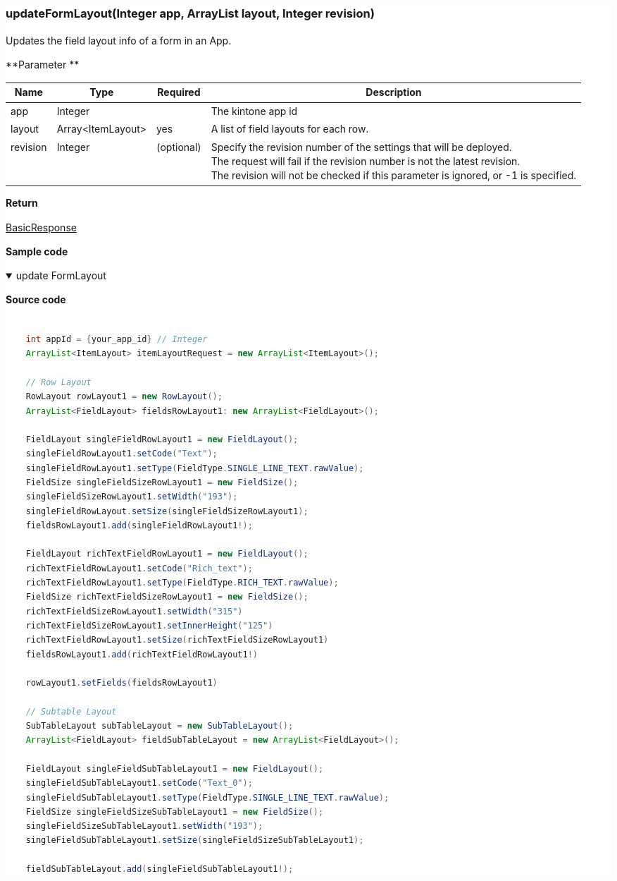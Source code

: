 </details>

### updateFormLayout(Integer app, ArrayList<ItemLayout> layout, Integer revision)

Updates the field layout info of a form in an App.

**Parameter **

| Name| Type| Required| Description |
| --- | --- | --- | --- |
| app | Integer | | The kintone app id
| layout | Array<ItemLayout\> | yes | A list of field layouts for each row.
| revision | Integer | (optional) | Specify the revision number of the settings that will be deployed.<br>The request will fail if the revision number is not the latest revision.<br>The revision will not be checked if this parameter is ignored, or -1 is specified.

**Return**

[BasicResponse](../model/app/basic-response)

**Sample code**

<details class="tab-container" open>
<Summary>update FormLayout</Summary>

<strong class="tab-name">Source code</strong>

```java

    int appId = {your_app_id} // Integer
    ArrayList<ItemLayout> itemLayoutRequest = new ArrayList<ItemLayout>();
        
    // Row Layout
    RowLayout rowLayout1 = new RowLayout();
    ArrayList<FieldLayout> fieldsRowLayout1: new ArrayList<FieldLayout>();
    
    FieldLayout singleFieldRowLayout1 = new FieldLayout();
    singleFieldRowLayout1.setCode("Text");
    singleFieldRowLayout1.setType(FieldType.SINGLE_LINE_TEXT.rawValue);
    FieldSize singleFieldSizeRowLayout1 = new FieldSize();
    singleFieldSizeRowLayout1.setWidth("193");
    singleFieldRowLayout.setSize(singleFieldSizeRowLayout1);
    fieldsRowLayout1.add(singleFieldRowLayout1!);
    
    FieldLayout richTextFieldRowLayout1 = new FieldLayout();
    richTextFieldRowLayout1.setCode("Rich_text");
    richTextFieldRowLayout1.setType(FieldType.RICH_TEXT.rawValue);
    FieldSize richTextFieldSizeRowLayout1 = new FieldSize();
    richTextFieldSizeRowLayout1.setWidth("315")
    richTextFieldSizeRowLayout1.setInnerHeight("125")
    richTextFieldRowLayout1.setSize(richTextFieldSizeRowLayout1)
    fieldsRowLayout1.add(richTextFieldRowLayout1!)
    
    rowLayout1.setFields(fieldsRowLayout1)
    
    // Subtable Layout
    SubTableLayout subTableLayout = new SubTableLayout();
    ArrayList<FieldLayout> fieldSubTableLayout = new ArrayList<FieldLayout>();
    
    FieldLayout singleFieldSubTableLayout1 = new FieldLayout();
    singleFieldSubTableLayout1.setCode("Text_0");
    singleFieldSubTableLayout1.setType(FieldType.SINGLE_LINE_TEXT.rawValue);
    FieldSize singleFieldSizeSubTableLayout1 = new FieldSize();
    singleFieldSizeSubTableLayout1.setWidth("193");
    singleFieldSubTableLayout1.setSize(singleFieldSizeSubTableLayout1);
    
    fieldSubTableLayout.add(singleFieldSubTableLayout1!);
```